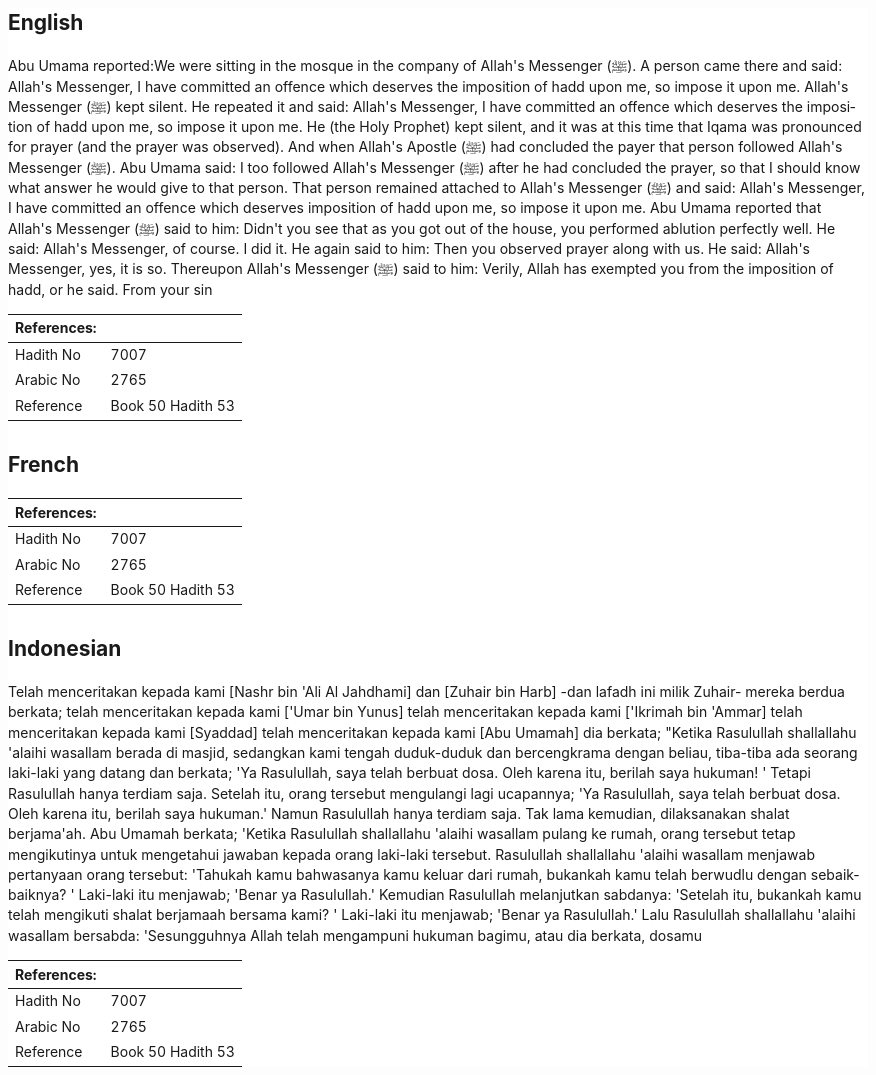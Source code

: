 ## English


<div dir="ltr" lang="en" style={{fontSize:'larger',backgroundColor:'#f8f9fa',padding:20}}>
Abu Umama reported:We were sitting in the mosque in the company of Allah's Messenger (ﷺ). A person came there and said: Allah's Messenger, I have committed an offence which deserves the imposition of hadd upon me, so impose it upon me. Allah's Messenger (ﷺ) kept silent. He repeated it and said: Allah's Messenger, I have committed an offence which deserves the imposition of hadd upon me, so impose it upon me. He (the Holy Prophet) kept silent, and it was at this time that Iqama was pronounced for prayer (and the prayer was observed). And when Allah's Apostle (ﷺ) had concluded the payer that person followed Allah's Messenger (ﷺ). Abu Umama said: I too followed Allah's Messenger (ﷺ) after he had concluded the prayer, so that I should know what answer he would give to that person. That person remained attached to Allah's Messenger (ﷺ) and said: Allah's Messenger, I have committed an offence which deserves imposition of hadd upon me, so impose it upon me. Abu Umama reported that Allah's Messenger (ﷺ) said to him: Didn't you see that as you got out of the house, you performed ablution perfectly well. He said: Allah's Messenger, of course. I did it. He again said to him: Then you observed prayer along with us. He said: Allah's Messenger, yes, it is so. Thereupon Allah's Messenger (ﷺ) said to him: Verily, Allah has exempted you from the imposition of hadd, or he said. From your sin
</div>
<div style={{backgroundColor:'#f8f9fa',padding:20, marginBottom: 10}}><table> <thead> <tr> <th>References:</th> <th></th> </tr> </thead> <tbody><tr><td>Hadith No</td><td>7007</td></tr><tr><td>Arabic No</td><td>2765</td></tr><tr><td>Reference</td><td>Book 50 Hadith 53</td></tr></tbody></table></div>

## French


<div dir="ltr" lang="fr" style={{fontSize:'larger',backgroundColor:'#f8f9fa',padding:20}}>

</div>
<div style={{backgroundColor:'#f8f9fa',padding:20, marginBottom: 10}}><table> <thead> <tr> <th>References:</th> <th></th> </tr> </thead> <tbody><tr><td>Hadith No</td><td>7007</td></tr><tr><td>Arabic No</td><td>2765</td></tr><tr><td>Reference</td><td>Book 50 Hadith 53</td></tr></tbody></table></div>

## Indonesian


<div dir="ltr" lang="id" style={{fontSize:'larger',backgroundColor:'#f8f9fa',padding:20}}>
Telah menceritakan kepada kami [Nashr bin 'Ali Al Jahdhami] dan [Zuhair bin Harb] -dan lafadh ini milik Zuhair- mereka berdua berkata; telah menceritakan kepada kami ['Umar bin Yunus] telah menceritakan kepada kami ['Ikrimah bin 'Ammar] telah menceritakan kepada kami [Syaddad] telah menceritakan kepada kami [Abu Umamah] dia berkata; "Ketika Rasulullah shallallahu 'alaihi wasallam berada di masjid, sedangkan kami tengah duduk-duduk dan bercengkrama dengan beliau, tiba-tiba ada seorang laki-laki yang datang dan berkata; 'Ya Rasulullah, saya telah berbuat dosa. Oleh karena itu, berilah saya hukuman! ' Tetapi Rasulullah hanya terdiam saja. Setelah itu, orang tersebut mengulangi lagi ucapannya; 'Ya Rasulullah, saya telah berbuat dosa. Oleh karena itu, berilah saya hukuman.' Namun Rasulullah hanya terdiam saja. Tak lama kemudian, dilaksanakan shalat berjama'ah. Abu Umamah berkata; 'Ketika Rasulullah shallallahu 'alaihi wasallam pulang ke rumah, orang tersebut tetap mengikutinya untuk mengetahui jawaban kepada orang laki-laki tersebut. Rasulullah shallallahu 'alaihi wasallam menjawab pertanyaan orang tersebut: 'Tahukah kamu bahwasanya kamu keluar dari rumah, bukankah kamu telah berwudlu dengan sebaik-baiknya? ' Laki-laki itu menjawab; 'Benar ya Rasulullah.' Kemudian Rasulullah melanjutkan sabdanya: 'Setelah itu, bukankah kamu telah mengikuti shalat berjamaah bersama kami? ' Laki-laki itu menjawab; 'Benar ya Rasulullah.' Lalu Rasulullah shallallahu 'alaihi wasallam bersabda: 'Sesungguhnya Allah telah mengampuni hukuman bagimu, atau dia berkata, dosamu
</div>
<div style={{backgroundColor:'#f8f9fa',padding:20, marginBottom: 10}}><table> <thead> <tr> <th>References:</th> <th></th> </tr> </thead> <tbody><tr><td>Hadith No</td><td>7007</td></tr><tr><td>Arabic No</td><td>2765</td></tr><tr><td>Reference</td><td>Book 50 Hadith 53</td></tr></tbody></table></div>
